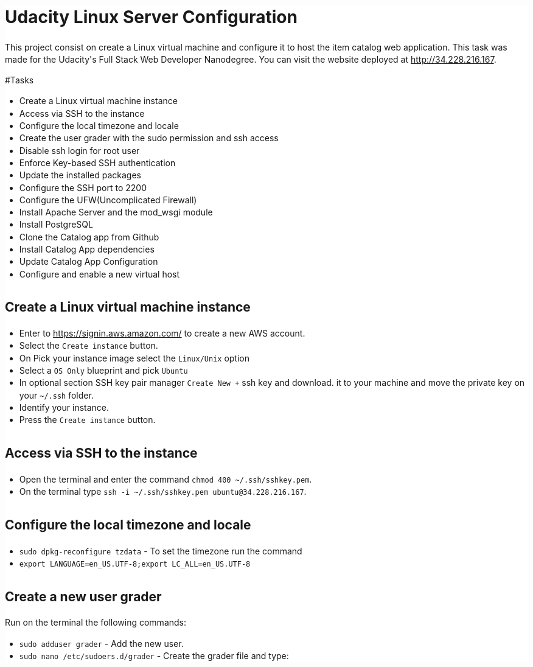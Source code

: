 Udacity Linux Server Configuration
==================================
This project consist on create a Linux virtual machine and configure it to host the item catalog web application. This task was made for the Udacity's Full Stack Web Developer Nanodegree. You can visit the website deployed at <http://34.228.216.167>.


#Tasks

- Create a Linux virtual machine instance
- Access via SSH to the instance
- Configure the local timezone and locale
- Create the user grader with the sudo permission and ssh access
- Disable ssh login for root user
- Enforce Key-based SSH authentication
- Update the installed packages
- Configure the SSH port to 2200
- Configure the UFW(Uncomplicated Firewall)
- Install Apache Server and the mod_wsgi module
- Install PostgreSQL
- Clone the Catalog app from Github
- Install Catalog App dependencies
- Update Catalog App Configuration
- Configure and enable a new virtual host

## Create a Linux virtual machine instance

- Enter to <https://signin.aws.amazon.com/> to create a new AWS account.
- Select the `Create instance` button.
- On Pick your instance image select  the `Linux/Unix` option
- Select a `OS Only` blueprint and pick `Ubuntu`
- In optional section SSH key pair manager `Create New +` ssh key and download. it to your machine and move the private key on your `~/.ssh` folder.
- Identify your instance.
- Press the `Create instance` button.



## Access via SSH to the instance

- Open the terminal and enter the command `chmod 400 ~/.ssh/sshkey.pem`.
- On the terminal type `ssh -i ~/.ssh/sshkey.pem ubuntu@34.228.216.167`.

## Configure the local timezone and locale

- `sudo dpkg-reconfigure tzdata` - To set the timezone run the command 
- `export LANGUAGE=en_US.UTF-8;export LC_ALL=en_US.UTF-8`

## Create a new user grader
Run on the terminal the following commands:

- `sudo adduser grader` - Add the new user.
- `sudo nano /etc/sudoers.d/grader` - Create the grader file and type:
